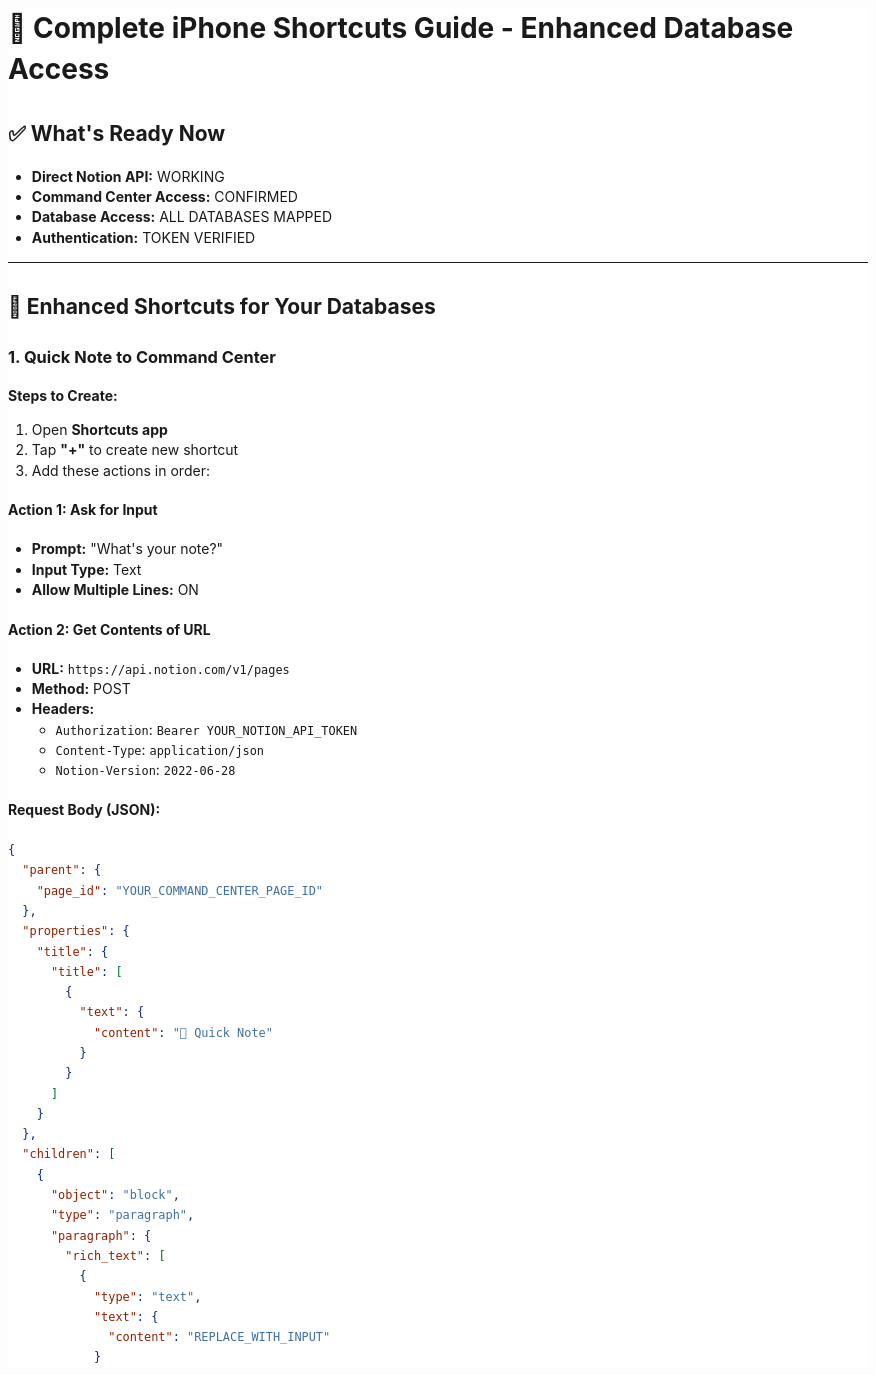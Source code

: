# 📱 Complete iPhone Shortcuts Guide - Enhanced Database Access

## ✅ **What's Ready Now**
- **Direct Notion API:** WORKING
- **Command Center Access:** CONFIRMED  
- **Database Access:** ALL DATABASES MAPPED
- **Authentication:** TOKEN VERIFIED

---

## 🎯 **Enhanced Shortcuts for Your Databases**

### **1. Quick Note to Command Center**

**Steps to Create:**
1. Open **Shortcuts app**
2. Tap **"+"** to create new shortcut
3. Add these actions in order:

#### **Action 1: Ask for Input**
- **Prompt:** "What's your note?"
- **Input Type:** Text
- **Allow Multiple Lines:** ON

#### **Action 2: Get Contents of URL**
- **URL:** `https://api.notion.com/v1/pages`
- **Method:** POST
- **Headers:**
  - `Authorization`: `Bearer YOUR_NOTION_API_TOKEN`
  - `Content-Type`: `application/json`
  - `Notion-Version`: `2022-06-28`

#### **Request Body (JSON):**
```json
{
  "parent": {
    "page_id": "YOUR_COMMAND_CENTER_PAGE_ID"
  },
  "properties": {
    "title": {
      "title": [
        {
          "text": {
            "content": "📱 Quick Note"
          }
        }
      ]
    }
  },
  "children": [
    {
      "object": "block",
      "type": "paragraph",
      "paragraph": {
        "rich_text": [
          {
            "type": "text",
            "text": {
              "content": "REPLACE_WITH_INPUT"
            }
```